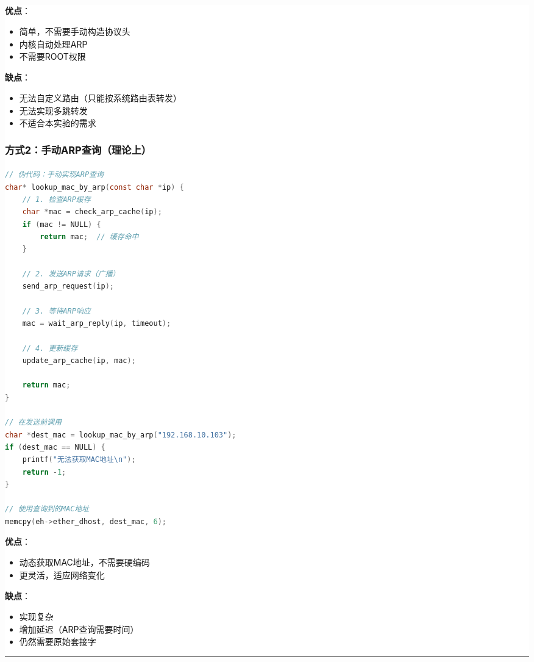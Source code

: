 **优点**：
- 简单，不需要手动构造协议头
- 内核自动处理ARP
- 不需要ROOT权限

**缺点**：
- 无法自定义路由（只能按系统路由表转发）
- 无法实现多跳转发
- 不适合本实验的需求

### 方式2：手动ARP查询（理论上）

```c
// 伪代码：手动实现ARP查询
char* lookup_mac_by_arp(const char *ip) {
    // 1. 检查ARP缓存
    char *mac = check_arp_cache(ip);
    if (mac != NULL) {
        return mac;  // 缓存命中
    }

    // 2. 发送ARP请求（广播）
    send_arp_request(ip);

    // 3. 等待ARP响应
    mac = wait_arp_reply(ip, timeout);

    // 4. 更新缓存
    update_arp_cache(ip, mac);

    return mac;
}

// 在发送前调用
char *dest_mac = lookup_mac_by_arp("192.168.10.103");
if (dest_mac == NULL) {
    printf("无法获取MAC地址\n");
    return -1;
}

// 使用查询到的MAC地址
memcpy(eh->ether_dhost, dest_mac, 6);
```

**优点**：
- 动态获取MAC地址，不需要硬编码
- 更灵活，适应网络变化

**缺点**：
- 实现复杂
- 增加延迟（ARP查询需要时间）
- 仍然需要原始套接字

---
